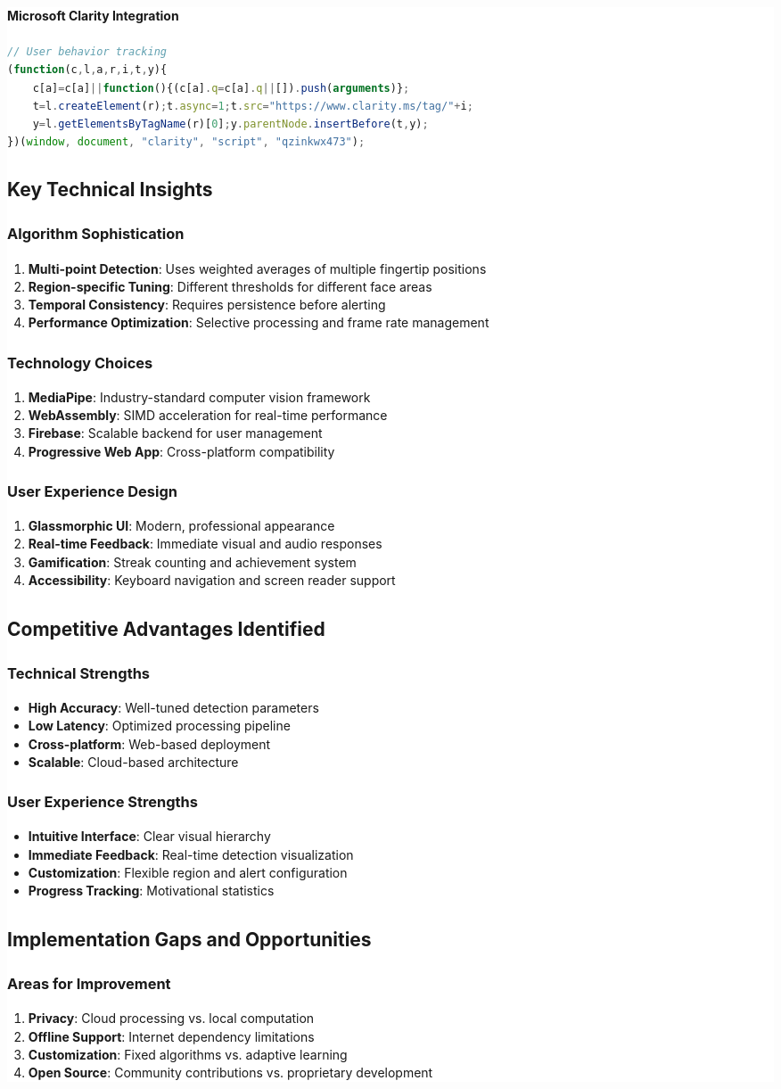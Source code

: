 #### Microsoft Clarity Integration
```javascript
// User behavior tracking
(function(c,l,a,r,i,t,y){
    c[a]=c[a]||function(){(c[a].q=c[a].q||[]).push(arguments)};
    t=l.createElement(r);t.async=1;t.src="https://www.clarity.ms/tag/"+i;
    y=l.getElementsByTagName(r)[0];y.parentNode.insertBefore(t,y);
})(window, document, "clarity", "script", "qzinkwx473");
```

## Key Technical Insights

### Algorithm Sophistication
1. **Multi-point Detection**: Uses weighted averages of multiple fingertip positions
2. **Region-specific Tuning**: Different thresholds for different face areas
3. **Temporal Consistency**: Requires persistence before alerting
4. **Performance Optimization**: Selective processing and frame rate management

### Technology Choices
1. **MediaPipe**: Industry-standard computer vision framework
2. **WebAssembly**: SIMD acceleration for real-time performance
3. **Firebase**: Scalable backend for user management
4. **Progressive Web App**: Cross-platform compatibility

### User Experience Design
1. **Glassmorphic UI**: Modern, professional appearance
2. **Real-time Feedback**: Immediate visual and audio responses
3. **Gamification**: Streak counting and achievement system
4. **Accessibility**: Keyboard navigation and screen reader support

## Competitive Advantages Identified

### Technical Strengths
- **High Accuracy**: Well-tuned detection parameters
- **Low Latency**: Optimized processing pipeline
- **Cross-platform**: Web-based deployment
- **Scalable**: Cloud-based architecture

### User Experience Strengths
- **Intuitive Interface**: Clear visual hierarchy
- **Immediate Feedback**: Real-time detection visualization
- **Customization**: Flexible region and alert configuration
- **Progress Tracking**: Motivational statistics

## Implementation Gaps and Opportunities

### Areas for Improvement
1. **Privacy**: Cloud processing vs. local computation
2. **Offline Support**: Internet dependency limitations
3. **Customization**: Fixed algorithms vs. adaptive learning
4. **Open Source**: Community contributions vs. proprietary development
